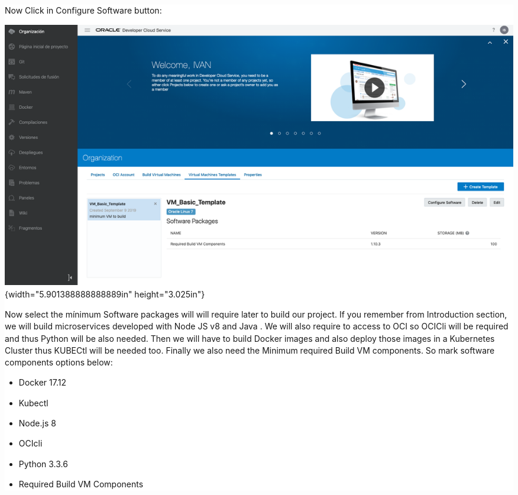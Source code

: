 Now Click in Configure Software button:

![](./myMediaFolder/media/image41.png){width="5.901388888888889in"
height="3.025in"}

Now select the mínimum Software packages will will require later to
build our project. If you remember from Introduction section, we will
build microservices developed with Node JS v8 and Java . We will also
require to access to OCI so OCICli will be required and thus Python will
be also needed. Then we will have to build Docker images and also deploy
those images in a Kubernetes Cluster thus KUBECtl will be needed too.
Finally we also need the Minimum required Build VM components. So mark
software components options below:

-   Docker 17.12

-   Kubectl

-   Node.js 8

-   OCIcli

-   Python 3.3.6

-   Required Build VM Components
